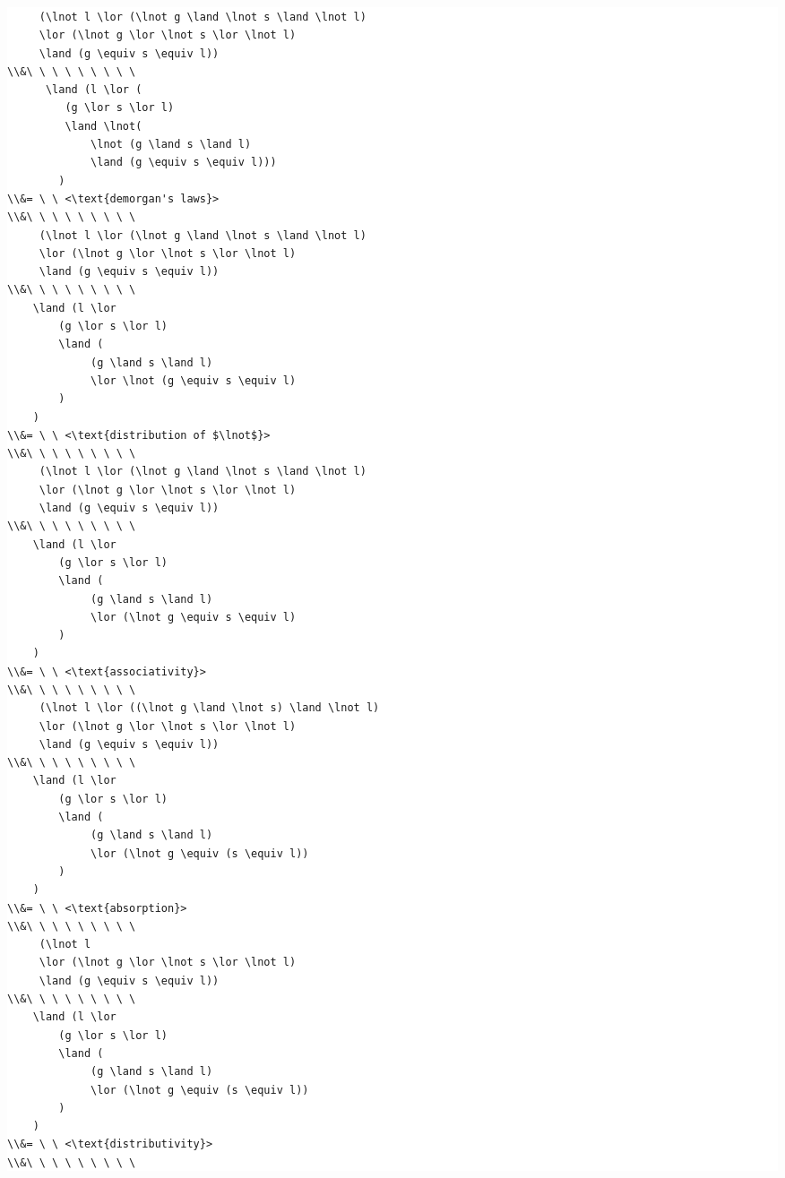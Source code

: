 		 (\lnot l \lor (\lnot g \land \lnot s \land \lnot l) 
		 \lor (\lnot g \lor \lnot s \lor \lnot l) 
		 \land (g \equiv s \equiv l))
	\\&\ \ \ \ \ \ \ \ \
		  \land (l \lor (
			 (g \lor s \lor l) 
			 \land \lnot(
				 \lnot (g \land s \land l)
				 \land (g \equiv s \equiv l)))
			)
	\\&= \ \ <\text{demorgan's laws}> 
	\\&\ \ \ \ \ \ \ \ \
		 (\lnot l \lor (\lnot g \land \lnot s \land \lnot l) 
		 \lor (\lnot g \lor \lnot s \lor \lnot l) 
		 \land (g \equiv s \equiv l))
	\\&\ \ \ \ \ \ \ \ \
		\land (l \lor 
			(g \lor s \lor l) 
			\land (
				 (g \land s \land l)
				 \lor \lnot (g \equiv s \equiv l)
			)
		)
	\\&= \ \ <\text{distribution of $\lnot$}> 
	\\&\ \ \ \ \ \ \ \ \
		 (\lnot l \lor (\lnot g \land \lnot s \land \lnot l) 
		 \lor (\lnot g \lor \lnot s \lor \lnot l) 
		 \land (g \equiv s \equiv l))
	\\&\ \ \ \ \ \ \ \ \
		\land (l \lor 
			(g \lor s \lor l) 
			\land (
				 (g \land s \land l)
				 \lor (\lnot g \equiv s \equiv l)
			)
		)
	\\&= \ \ <\text{associativity}> 
	\\&\ \ \ \ \ \ \ \ \
		 (\lnot l \lor ((\lnot g \land \lnot s) \land \lnot l) 
		 \lor (\lnot g \lor \lnot s \lor \lnot l) 
		 \land (g \equiv s \equiv l))
	\\&\ \ \ \ \ \ \ \ \
		\land (l \lor 
			(g \lor s \lor l) 
			\land (
				 (g \land s \land l)
				 \lor (\lnot g \equiv (s \equiv l))
			)
		)
	\\&= \ \ <\text{absorption}> 
	\\&\ \ \ \ \ \ \ \ \
		 (\lnot l
		 \lor (\lnot g \lor \lnot s \lor \lnot l) 
		 \land (g \equiv s \equiv l))
	\\&\ \ \ \ \ \ \ \ \
		\land (l \lor 
			(g \lor s \lor l) 
			\land (
				 (g \land s \land l)
				 \lor (\lnot g \equiv (s \equiv l))
			)
		)
	\\&= \ \ <\text{distributivity}> 
	\\&\ \ \ \ \ \ \ \ \
